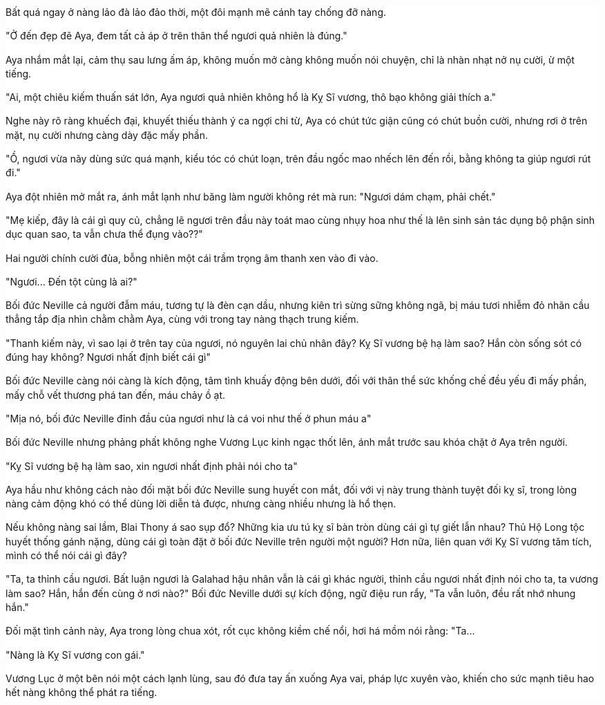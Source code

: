 Bất quá ngay ở nàng lảo đà lảo đảo thời, một đôi mạnh mẽ cánh tay chống đỡ nàng.

"Ở đến đẹp đẽ Aya, đem tất cả áp ở trên thân thể ngươi quả nhiên là đúng."

Aya nhắm mắt lại, cảm thụ sau lưng ấm áp, không muốn mở càng không muốn nói chuyện, chỉ là nhàn nhạt nở nụ cười, ừ một tiếng.

"Ai, một chiêu kiếm thuấn sát lớn, Aya ngươi quả nhiên không hổ là Kỵ Sĩ vương, thô bạo không giải thích a."

Nghe này rõ ràng khuếch đại, khuyết thiếu thành ý ca ngợi chi từ, Aya có chút tức giận cũng có chút buồn cười, nhưng rơi ở trên mặt, nụ cười nhưng càng dày đặc mấy phần.

"Ồ, ngươi vừa nãy dùng sức quá mạnh, kiểu tóc có chút loạn, trên đầu ngốc mao nhếch lên đến rồi, bằng không ta giúp ngươi rút đi."

Aya đột nhiên mở mắt ra, ánh mắt lạnh như băng làm người không rét mà run: "Ngươi dám chạm, phải chết."

"Mẹ kiếp, đây là cái gì quy củ, chẳng lẽ ngươi trên đầu này toát mao cùng nhụy hoa như thế là lên sinh sản tác dụng bộ phận sinh dục quan sao, ta vẫn chưa thể đụng vào??"

Hai người chính cười đùa, bỗng nhiên một cái trầm trọng âm thanh xen vào đi vào.

"Ngươi... Đến tột cùng là ai?"

Bối đức Neville cả người đẫm máu, tương tự là đèn cạn dầu, nhưng kiên trì sừng sững không ngã, bị máu tươi nhiễm đỏ nhãn cầu thẳng tắp địa nhìn chằm chằm Aya, cùng với trong tay nàng thạch trung kiếm.

"Thanh kiếm này, vì sao lại ở trên tay của ngươi, nó nguyên lai chủ nhân đây? Kỵ Sĩ vương bệ hạ làm sao? Hắn còn sống sót có đúng hay không? Ngươi nhất định biết cái gì"

Bối đức Neville càng nói càng là kích động, tâm tình khuấy động bên dưới, đối với thân thể sức khống chế đều yếu đi mấy phần, mấy chỗ vết thương phá tan đến, máu chảy ồ ạt.

"Mịa nó, bối đức Neville đỉnh đầu của ngươi như là cá voi như thế ở phun máu a"

Bối đức Neville nhưng phảng phất không nghe Vương Lục kinh ngạc thốt lên, ánh mắt trước sau khóa chặt ở Aya trên người.

"Kỵ Sĩ vương bệ hạ làm sao, xin ngươi nhất định phải nói cho ta"

Aya hầu như không cách nào đối mặt bối đức Neville sung huyết con mắt, đối với vị này trung thành tuyệt đối kỵ sĩ, trong lòng nàng cảm động khó có thể dùng lời diễn tả được, nhưng càng nhiều nhưng là hổ thẹn.

Nếu không nàng sai lầm, Blai Thony á sao sụp đổ? Những kia ưu tú kỵ sĩ bàn tròn dùng cái gì tự giết lẫn nhau? Thủ Hộ Long tộc huyết thống gánh nặng, dùng cái gì toàn đặt ở bối đức Neville trên người một người? Hơn nữa, liên quan với Kỵ Sĩ vương tăm tích, mình có thể nói cái gì đây?

"Ta, ta thỉnh cầu ngươi. Bất luận ngươi là Galahad hậu nhân vẫn là cái gì khác người, thỉnh cầu ngươi nhất định nói cho ta, ta vương làm sao? Hắn, hắn đến cùng ở nơi nào?" Bối đức Neville dưới sự kích động, ngữ điệu run rẩy, "Ta vẫn luôn, đều rất nhớ nhung hắn."

Đối mặt tình cảnh này, Aya trong lòng chua xót, rốt cục không kiềm chế nổi, hơi há mồm nói rằng: "Ta...

"Nàng là Kỵ Sĩ vương con gái."

Vương Lục ở một bên nói một cách lạnh lùng, sau đó đưa tay ấn xuống Aya vai, pháp lực xuyên vào, khiến cho sức mạnh tiêu hao hết nàng không thể phát ra tiếng.

